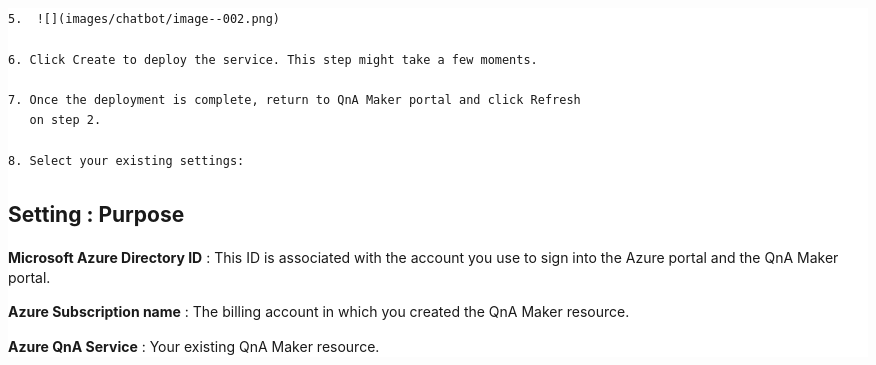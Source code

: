     5.  ![](images/chatbot/image--002.png)
    
    6. Click Create to deploy the service. This step might take a few moments.
    
    7. Once the deployment is complete, return to QnA Maker portal and click Refresh
       on step 2.
     
    8. Select your existing settings:
    
  ##  **Setting : Purpose**
  
  **Microsoft Azure Directory ID** : This ID is associated with the account you use to sign into the Azure portal and the QnA Maker portal.

  **Azure Subscription name** : The billing account in which you created the QnA Maker resource.

  **Azure QnA Service** :  Your existing QnA Maker resource.
  
  